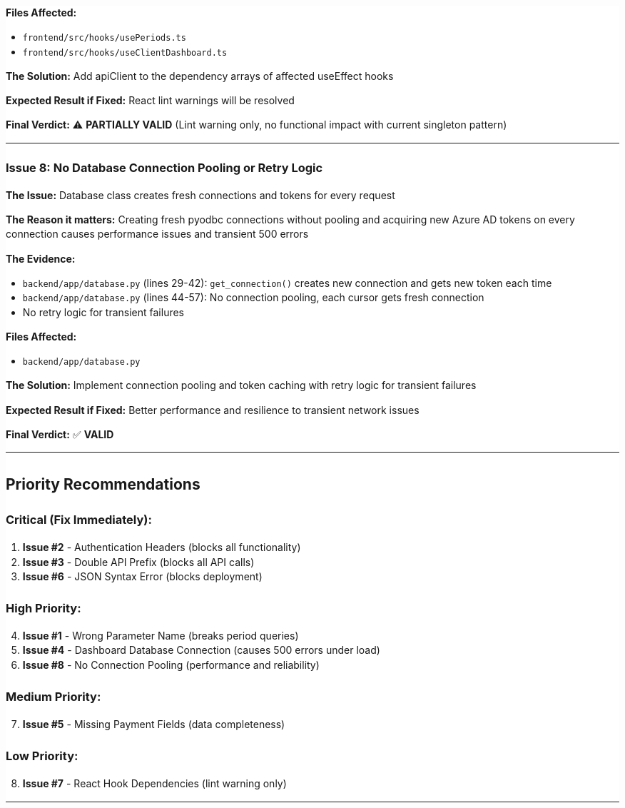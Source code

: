 **Files Affected:**
- `frontend/src/hooks/usePeriods.ts`
- `frontend/src/hooks/useClientDashboard.ts`

**The Solution:** Add apiClient to the dependency arrays of affected useEffect hooks

**Expected Result if Fixed:** React lint warnings will be resolved

**Final Verdict:** ⚠️ **PARTIALLY VALID** (Lint warning only, no functional impact with current singleton pattern)

---

### Issue 8: No Database Connection Pooling or Retry Logic

**The Issue:** Database class creates fresh connections and tokens for every request

**The Reason it matters:** Creating fresh pyodbc connections without pooling and acquiring new Azure AD tokens on every connection causes performance issues and transient 500 errors

**The Evidence:**
- `backend/app/database.py` (lines 29-42): `get_connection()` creates new connection and gets new token each time
- `backend/app/database.py` (lines 44-57): No connection pooling, each cursor gets fresh connection
- No retry logic for transient failures

**Files Affected:**
- `backend/app/database.py`

**The Solution:** Implement connection pooling and token caching with retry logic for transient failures

**Expected Result if Fixed:** Better performance and resilience to transient network issues

**Final Verdict:** ✅ **VALID**

---

## Priority Recommendations

### Critical (Fix Immediately):
1. **Issue #2** - Authentication Headers (blocks all functionality)
2. **Issue #3** - Double API Prefix (blocks all API calls)
3. **Issue #6** - JSON Syntax Error (blocks deployment)

### High Priority:
4. **Issue #1** - Wrong Parameter Name (breaks period queries)
5. **Issue #4** - Dashboard Database Connection (causes 500 errors under load)
6. **Issue #8** - No Connection Pooling (performance and reliability)

### Medium Priority:
7. **Issue #5** - Missing Payment Fields (data completeness)

### Low Priority:
8. **Issue #7** - React Hook Dependencies (lint warning only)

---